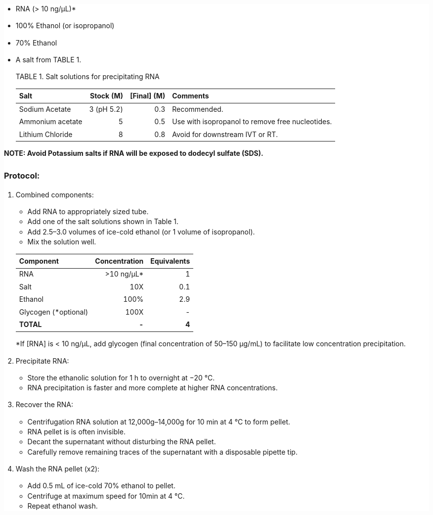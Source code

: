 - RNA (> 10 ng/μL)\*
- 100% Ethanol (or isopropanol)
- 70% Ethanol
- A salt from TABLE 1.

  TABLE 1. Salt solutions for precipitating RNA

  | Salt             |  Stock (M) | [Final] (M) | Comments                                         |
  | :--------------- | ---------: | ----------: | ------------------------------------------------ |
  | Sodium Acetate   | 3 (pH 5.2) |         0.3 | Recommended.                                     |
  | Ammonium acetate |          5 |         0.5 | Use with isopropanol to remove free nucleotides. |
  | Lithium Chloride |          8 |         0.8 | Avoid for downstream IVT or RT.                  |

**NOTE: Avoid Potassium salts if RNA will be exposed to dodecyl sulfate (SDS).**

### Protocol:

1. Combined components:

   - Add RNA to appropriately sized tube.
   - Add one of the salt solutions shown in Table 1.
   - Add 2.5–3.0 volumes of ice-cold ethanol (or 1 volume of isopropanol).
   - Mix the solution well.

   | Component            | Concentration | Equivalents |
   | :------------------- | ------------: | ----------: |
   | RNA                  |   >10 ng/μL\* |           1 |
   | Salt                 |           10X |         0.1 |
   | Ethanol              |          100% |         2.9 |
   | Glycogen (*optional) |          100X |           - |
   | **TOTAL**            |         **-** |       **4** |

   \*If [RNA] is < 10 ng/μL, add glycogen (final concentration of 50–150 μg/mL)
   to facilitate low concentration precipitation.

2. Precipitate RNA:

   - Store the ethanolic solution for 1 h to overnight at −20 °C.
   - RNA precipitation is faster and more complete at higher RNA concentrations.

3. Recover the RNA:

   - Centrifugation RNA solution at 12,000g–14,000g for 10 min at 4 °C to form pellet.
   - RNA pellet is is often invisible.
   - Decant the supernatant without disturbing the RNA pellet.
   - Carefully remove remaining traces of the supernatant with a disposable pipette tip.

4. Wash the RNA pellet (x2):

   - Add 0.5 mL of ice-cold 70% ethanol to pellet.
   - Centrifuge at maximum speed for 10min at 4 °C.
   - Repeat ethanol wash.
